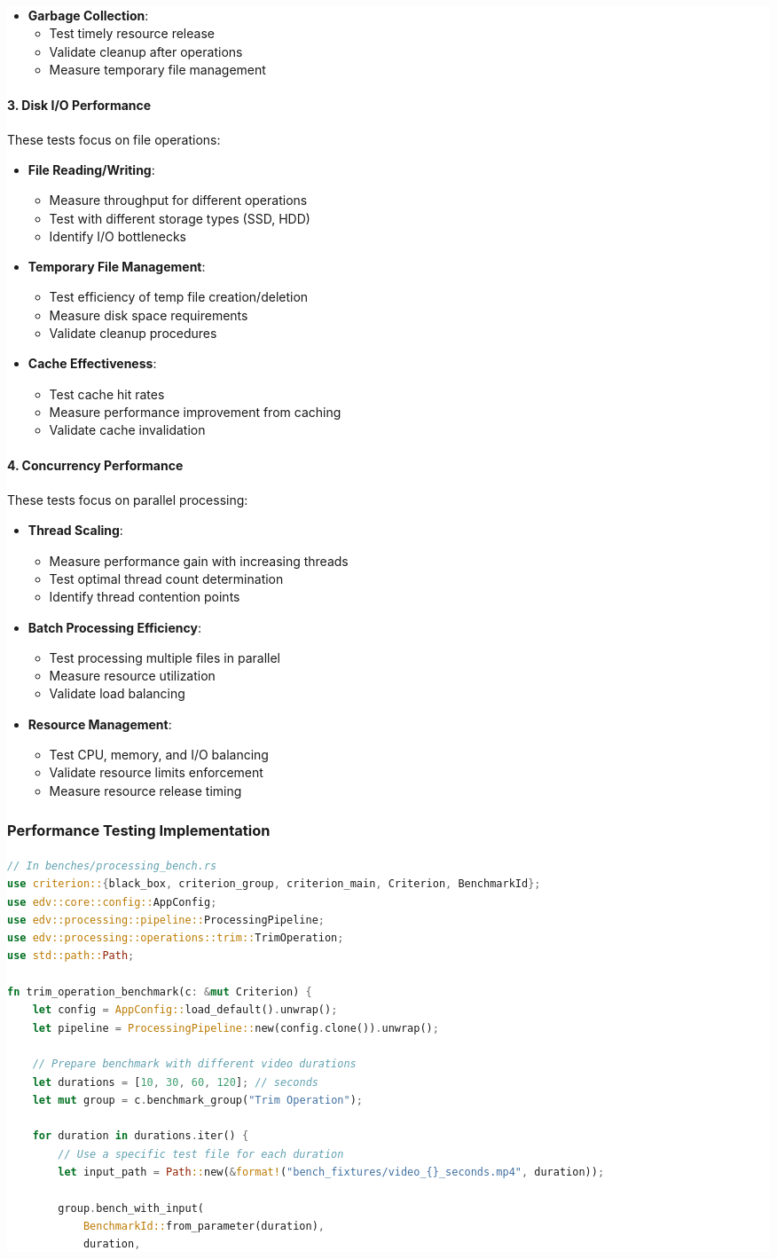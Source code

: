 - **Garbage Collection**:
  - Test timely resource release
  - Validate cleanup after operations
  - Measure temporary file management

#### 3. Disk I/O Performance

These tests focus on file operations:

- **File Reading/Writing**:
  - Measure throughput for different operations
  - Test with different storage types (SSD, HDD)
  - Identify I/O bottlenecks

- **Temporary File Management**:
  - Test efficiency of temp file creation/deletion
  - Measure disk space requirements
  - Validate cleanup procedures

- **Cache Effectiveness**:
  - Test cache hit rates
  - Measure performance improvement from caching
  - Validate cache invalidation

#### 4. Concurrency Performance

These tests focus on parallel processing:

- **Thread Scaling**:
  - Measure performance gain with increasing threads
  - Test optimal thread count determination
  - Identify thread contention points

- **Batch Processing Efficiency**:
  - Test processing multiple files in parallel
  - Measure resource utilization
  - Validate load balancing

- **Resource Management**:
  - Test CPU, memory, and I/O balancing
  - Validate resource limits enforcement
  - Measure resource release timing

### Performance Testing Implementation

```rust
// In benches/processing_bench.rs
use criterion::{black_box, criterion_group, criterion_main, Criterion, BenchmarkId};
use edv::core::config::AppConfig;
use edv::processing::pipeline::ProcessingPipeline;
use edv::processing::operations::trim::TrimOperation;
use std::path::Path;

fn trim_operation_benchmark(c: &mut Criterion) {
    let config = AppConfig::load_default().unwrap();
    let pipeline = ProcessingPipeline::new(config.clone()).unwrap();
    
    // Prepare benchmark with different video durations
    let durations = [10, 30, 60, 120]; // seconds
    let mut group = c.benchmark_group("Trim Operation");
    
    for duration in durations.iter() {
        // Use a specific test file for each duration
        let input_path = Path::new(&format!("bench_fixtures/video_{}_seconds.mp4", duration));
        
        group.bench_with_input(
            BenchmarkId::from_parameter(duration), 
            duration, 
```